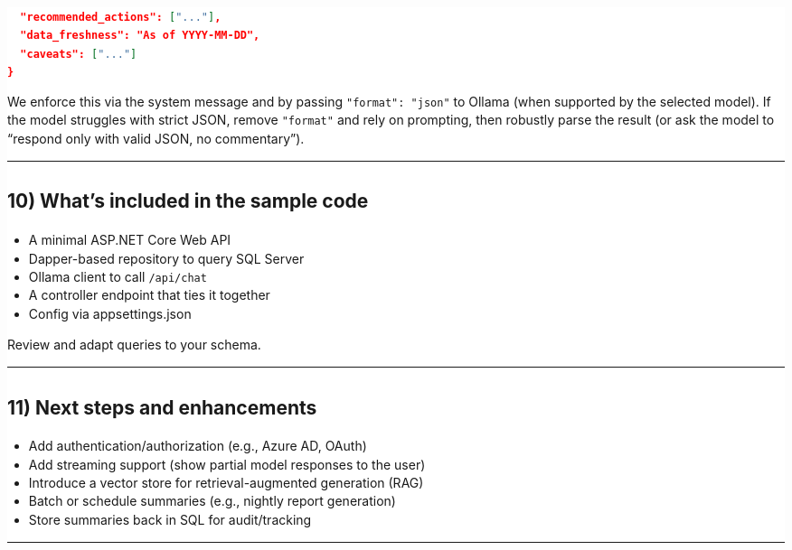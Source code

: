```json
  "recommended_actions": ["..."],
  "data_freshness": "As of YYYY-MM-DD",
  "caveats": ["..."]
}
```

We enforce this via the system message and by passing `"format": "json"` to Ollama (when supported by the selected model). If the model struggles with strict JSON, remove `"format"` and rely on prompting, then robustly parse the result (or ask the model to “respond only with valid JSON, no commentary”).

--------------------------------------------------------------------------------

## 10) What’s included in the sample code

- A minimal ASP.NET Core Web API
- Dapper-based repository to query SQL Server
- Ollama client to call `/api/chat`
- A controller endpoint that ties it together
- Config via appsettings.json

Review and adapt queries to your schema.

--------------------------------------------------------------------------------

## 11) Next steps and enhancements

- Add authentication/authorization (e.g., Azure AD, OAuth)
- Add streaming support (show partial model responses to the user)
- Introduce a vector store for retrieval-augmented generation (RAG)
- Batch or schedule summaries (e.g., nightly report generation)
- Store summaries back in SQL for audit/tracking

--------------------------------------------------------------------------------

```